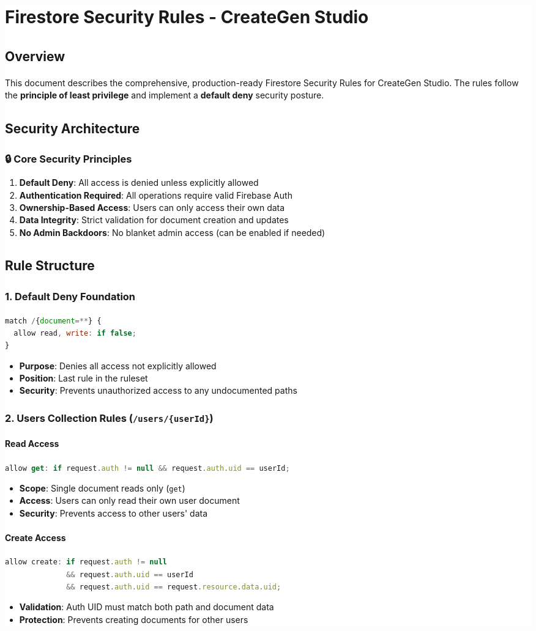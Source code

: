 # Firestore Security Rules - CreateGen Studio

## Overview

This document describes the comprehensive, production-ready Firestore Security Rules for CreateGen Studio. The rules follow the **principle of least privilege** and implement a **default deny** security posture.

## Security Architecture

### 🔒 Core Security Principles

1. **Default Deny**: All access is denied unless explicitly allowed
2. **Authentication Required**: All operations require valid Firebase Auth
3. **Ownership-Based Access**: Users can only access their own data
4. **Data Integrity**: Strict validation for document creation and updates
5. **No Admin Backdoors**: No blanket admin access (can be enabled if needed)

## Rule Structure

### 1. Default Deny Foundation
```javascript
match /{document=**} {
  allow read, write: if false;
}
```
- **Purpose**: Denies all access not explicitly allowed
- **Position**: Last rule in the ruleset
- **Security**: Prevents unauthorized access to any undocumented paths

### 2. Users Collection Rules (`/users/{userId}`)

#### Read Access
```javascript
allow get: if request.auth != null && request.auth.uid == userId;
```
- **Scope**: Single document reads only (`get`)
- **Access**: Users can only read their own user document
- **Security**: Prevents access to other users' data

#### Create Access
```javascript
allow create: if request.auth != null 
              && request.auth.uid == userId
              && request.auth.uid == request.resource.data.uid;
```
- **Validation**: Auth UID must match both path and document data
- **Protection**: Prevents creating documents for other users
